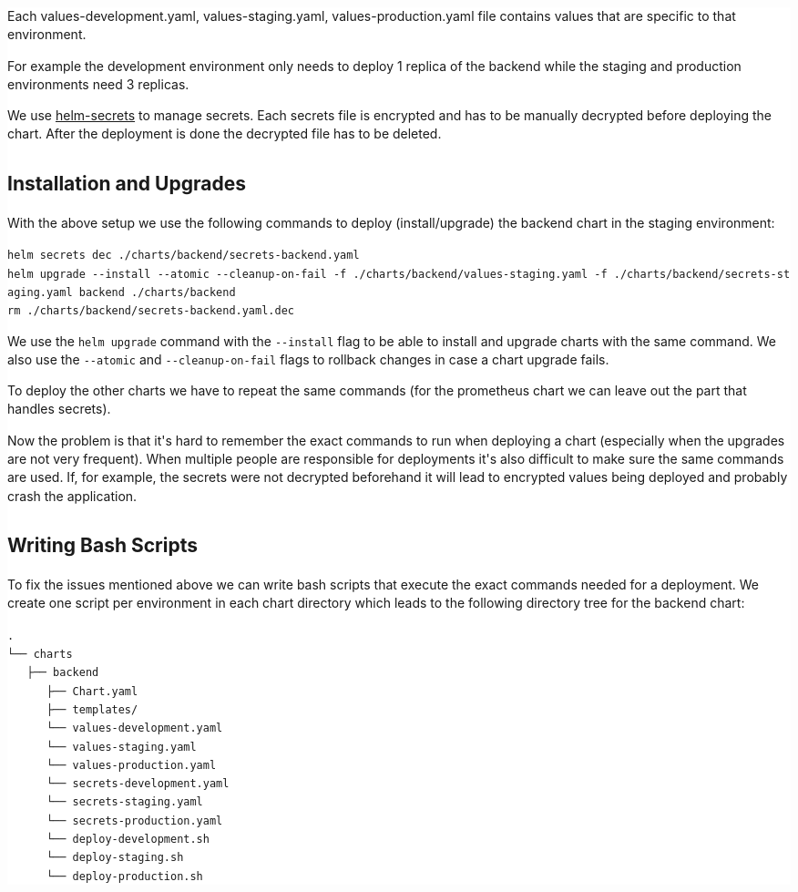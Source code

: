 Each values-development.yaml, values-staging.yaml, values-production.yaml file contains values that are specific to that environment.

For example the development environment only needs to deploy 1 replica of the backend while the staging and production environments need 3 replicas.

We use [helm-secrets](https://github.com/fstech/helm-secrets) to manage secrets. Each secrets file is encrypted and has to be manually decrypted before deploying the chart. After the deployment is done the decrypted file has to be deleted.

## Installation and Upgrades

With the above setup we use the following commands to deploy (install/upgrade) the backend chart in the staging environment:

```
helm secrets dec ./charts/backend/secrets-backend.yaml
helm upgrade --install --atomic --cleanup-on-fail -f ./charts/backend/values-staging.yaml -f ./charts/backend/secrets-staging.yaml backend ./charts/backend
rm ./charts/backend/secrets-backend.yaml.dec
```

We use the `helm upgrade` command with the `--install` flag to be able to install and upgrade charts with the same command. We also use the `--atomic` and `--cleanup-on-fail` flags to rollback changes in case a chart upgrade fails.

To deploy the other charts we have to repeat the same commands (for the prometheus chart we can leave out the part that handles secrets).

Now the problem is that it's hard to remember the exact commands to run when deploying a chart (especially when the upgrades are not very frequent). When multiple people are responsible for deployments it's also difficult to make sure the same commands are used. If, for example, the secrets were not decrypted beforehand it will lead to encrypted values being deployed and probably crash the application.

## Writing Bash Scripts

To fix the issues mentioned above we can write bash scripts that execute the exact commands needed for a deployment. We create one script per environment in each chart directory which leads to the following directory tree for the backend chart:

```
.
└── charts
   ├── backend
      ├── Chart.yaml
      ├── templates/
      └── values-development.yaml
      └── values-staging.yaml
      └── values-production.yaml
      └── secrets-development.yaml
      └── secrets-staging.yaml
      └── secrets-production.yaml
      └── deploy-development.sh
      └── deploy-staging.sh
      └── deploy-production.sh
```
